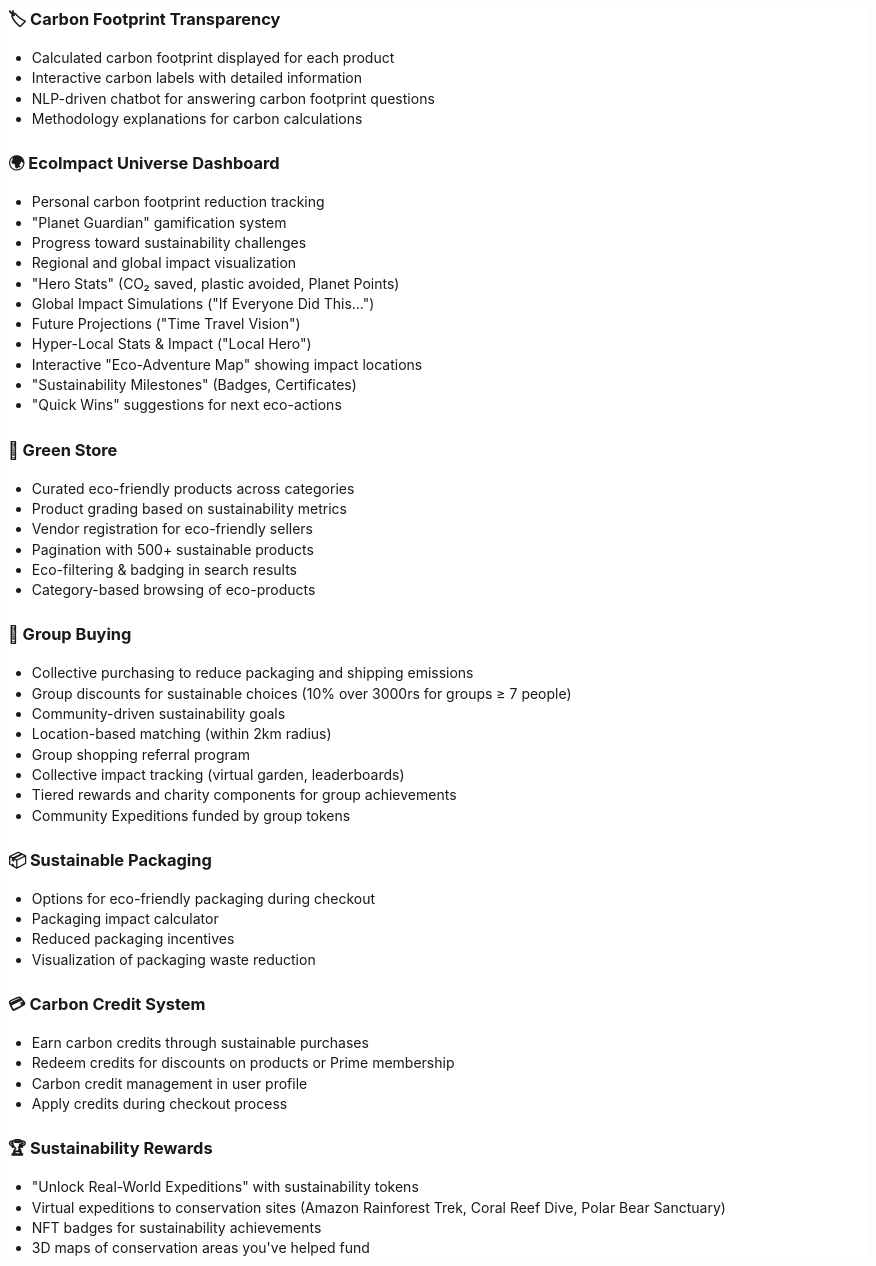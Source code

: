 ### 🏷️ Carbon Footprint Transparency
- Calculated carbon footprint displayed for each product
- Interactive carbon labels with detailed information
- NLP-driven chatbot for answering carbon footprint questions
- Methodology explanations for carbon calculations

### 🌍 EcoImpact Universe Dashboard
- Personal carbon footprint reduction tracking
- "Planet Guardian" gamification system
- Progress toward sustainability challenges
- Regional and global impact visualization
- "Hero Stats" (CO₂ saved, plastic avoided, Planet Points)
- Global Impact Simulations ("If Everyone Did This…")
- Future Projections ("Time Travel Vision")
- Hyper-Local Stats & Impact ("Local Hero")
- Interactive "Eco-Adventure Map" showing impact locations
- "Sustainability Milestones" (Badges, Certificates)
- "Quick Wins" suggestions for next eco-actions

### 🛒 Green Store
- Curated eco-friendly products across categories
- Product grading based on sustainability metrics
- Vendor registration for eco-friendly sellers
- Pagination with 500+ sustainable products
- Eco-filtering & badging in search results
- Category-based browsing of eco-products

### 👥 Group Buying
- Collective purchasing to reduce packaging and shipping emissions
- Group discounts for sustainable choices (10% over 3000rs for groups ≥ 7 people)
- Community-driven sustainability goals
- Location-based matching (within 2km radius)
- Group shopping referral program
- Collective impact tracking (virtual garden, leaderboards)
- Tiered rewards and charity components for group achievements
- Community Expeditions funded by group tokens

### 📦 Sustainable Packaging
- Options for eco-friendly packaging during checkout
- Packaging impact calculator
- Reduced packaging incentives
- Visualization of packaging waste reduction

### 💳 Carbon Credit System
- Earn carbon credits through sustainable purchases
- Redeem credits for discounts on products or Prime membership
- Carbon credit management in user profile
- Apply credits during checkout process

### 🏆 Sustainability Rewards
- "Unlock Real-World Expeditions" with sustainability tokens
- Virtual expeditions to conservation sites (Amazon Rainforest Trek, Coral Reef Dive, Polar Bear Sanctuary)
- NFT badges for sustainability achievements
- 3D maps of conservation areas you've helped fund
